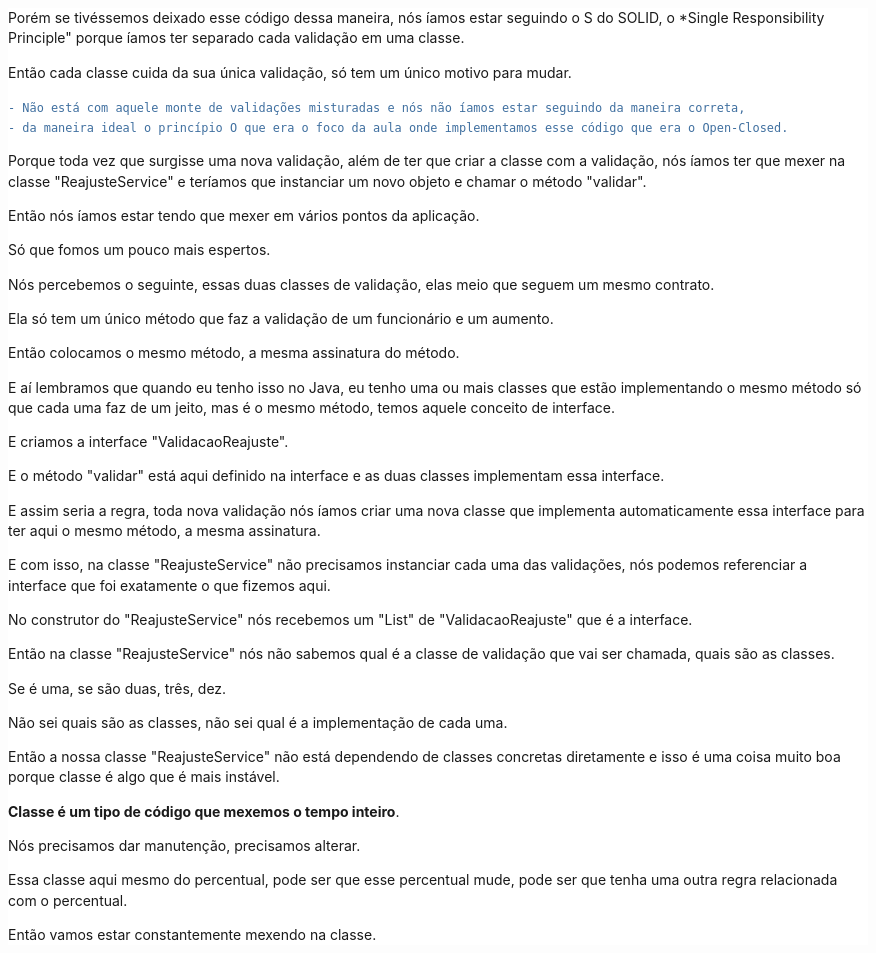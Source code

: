 Porém se tivéssemos deixado esse código dessa maneira, nós íamos estar seguindo o S do SOLID, o *Single Responsibility Principle" porque íamos ter separado cada validação em uma classe.

Então cada classe cuida da sua única validação, só tem um único motivo para mudar. 

```diff
- Não está com aquele monte de validações misturadas e nós não íamos estar seguindo da maneira correta, 
- da maneira ideal o princípio O que era o foco da aula onde implementamos esse código que era o Open-Closed.
```

Porque toda vez que surgisse uma nova validação, além de ter que criar a classe com a validação, nós íamos ter que mexer na classe "ReajusteService" e teríamos que instanciar um novo objeto e chamar o método "validar". 

Então nós íamos estar tendo que mexer em vários pontos da aplicação. 

Só que fomos um pouco mais espertos. 

Nós percebemos o seguinte, essas duas classes de validação, elas meio que seguem um mesmo contrato.

Ela só tem um único método que faz a validação de um funcionário e um aumento. 

Então colocamos o mesmo método, a mesma assinatura do método. 

E aí lembramos que quando eu tenho isso no Java, eu tenho uma ou mais classes que estão implementando o mesmo método só que cada uma faz de um jeito, mas é o mesmo método, temos aquele conceito de interface. 

E criamos a interface "ValidacaoReajuste".

E o método "validar" está aqui definido na interface e as duas classes implementam essa interface. 

E assim seria a regra, toda nova validação nós íamos criar uma nova classe que implementa automaticamente essa interface para ter aqui o mesmo método, a mesma assinatura. 

E com isso, na classe "ReajusteService" não precisamos instanciar cada uma das validações, nós podemos referenciar a interface que foi exatamente o que fizemos aqui.

No construtor do "ReajusteService" nós recebemos um "List" de "ValidacaoReajuste" que é a interface. 

Então na classe "ReajusteService" nós não sabemos qual é a classe de validação que vai ser chamada, quais são as classes. 

Se é uma, se são duas, três, dez. 

Não sei quais são as classes, não sei qual é a implementação de cada uma. 

Então a nossa classe "ReajusteService" não está dependendo de classes concretas diretamente e isso é uma coisa muito boa porque classe é algo que é mais instável.

**Classe é um tipo de código que mexemos o tempo inteiro**. 

Nós precisamos dar manutenção, precisamos alterar. 

Essa classe aqui mesmo do percentual, pode ser que esse percentual mude, pode ser que tenha uma outra regra relacionada com o percentual. 

Então vamos estar constantemente mexendo na classe.
